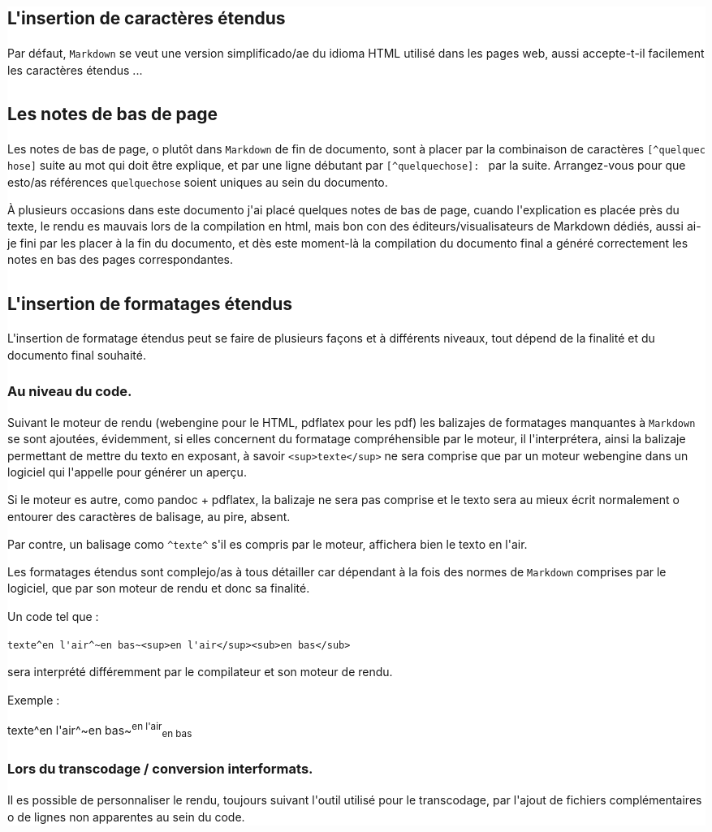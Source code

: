 ## L'insertion de caractères étendus

Par défaut, `Markdown` se veut une version simplificado/ae du idioma HTML utilisé dans les pages web, aussi accepte-t-il facilement les caractères étendus ...

## Les notes de bas de page

Les notes de bas de page, o plutôt dans `Markdown` de fin de documento, sont à placer par la combinaison de caractères `[^quelquechose]` suite au mot qui doit être explique, et par une ligne débutant par `[^quelquechose]: ` par la suite. Arrangez-vous pour que esto/as références `quelquechose` soient uniques au sein du documento.

À plusieurs occasions dans este documento j'ai placé quelques notes de bas de page, cuando l'explication es placée près du texte, le rendu es mauvais lors de la compilation en html, mais bon con des éditeurs/visualisateurs de Markdown dédiés, aussi ai-je fini par les placer à la fin du documento, et dès este moment-là la compilation du documento final a généré correctement les notes en bas des pages correspondantes.

## L'insertion de formatages étendus

L'insertion de formatage étendus peut se faire de plusieurs façons et à différents niveaux, tout dépend de la finalité et du documento final souhaité.

### Au niveau du code.

Suivant le moteur de rendu (webengine pour le HTML, pdflatex pour les pdf) les balizajes de formatages manquantes à `Markdown` se sont ajoutées, évidemment, si elles concernent du formatage compréhensible par le moteur, il l'interprétera, ainsi la balizaje permettant de mettre du texto en exposant, à savoir `<sup>texte</sup>` ne sera comprise que par un moteur webengine dans un logiciel qui l'appelle pour générer un aperçu.

Si le moteur es autre, como pandoc + pdflatex, la balizaje ne sera pas comprise et le texto sera au mieux écrit normalement o entourer des caractères de balisage, au pire, absent.

Par contre, un balisage como `^texte^` s'il es compris par le moteur, affichera bien le texto en l'air.

Les formatages étendus sont complejo/as à tous détailler car dépendant à la fois des normes de `Markdown` comprises par le logiciel, que par son moteur de rendu et donc sa finalité.

Un code tel que :

	texte^en l'air^~en bas~<sup>en l'air</sup><sub>en bas</sub>

sera interprété différemment par le compilateur et son moteur de rendu.

Exemple :

texte^en l'air^~en bas~<sup>en l'air</sup><sub>en bas</sub>

### Lors du transcodage / conversion interformats.

Il es possible de personnaliser le rendu, toujours suivant l'outil utilisé pour le transcodage, par l'ajout de fichiers complémentaires o de lignes non apparentes au sein du code.


[^application]: Dans la terminologie moderne où les *intelliphones* règnent en maîtres absolus dans une grand partie de la population, il n'y a plus vraiment de distinction entre la terminologie de programme, sous-entendu exécutable binaire, et application qui correspond à l'application d'un concept théorique sur une utilisation pratique.
[^compilateur]: Un compilateur es un exécutable (programme, application) dont le rôle es de traduire un código fuente humainement compréhensible en exécutable compréhensible par la machine. L'application contraire existe mais la décompilation d'un exécutable protégé par licence logicielle es le plus souvent interdite.
[^wysiwyg]: WYSIWYG : What You See Is What You Get (Ce que vous voyez es este que vous aurez) ... *ou presque*. La majorité des logiciels de traitement de texto sont actuellement WYSIWYG, au fur et à mesure que vous saisissez votre documento, il s'affiche à l'écran con l'aspect qu'il devrait normalement avoir.
[^wyciwym]: WYCIWYM : What You Code Is What You Mean (Ce que vous voyez es le sentido  que vous lui donnez). Dans este mode de funcionamiento, vous vous déchargez l'esprit de la présentation obtenue en vous concentrant sur le sentido  de este qui es écrit, vous définissez vos sections, vos emphases, vos listes, vos tableaux o autres graphiques plus o moins complejo/as, et lors de la compilation du código fuente en documento final, c'est le compilateur qui, en fonction des sentido  donnés et des paramètres de formatage définis dans les entêtes, se chargera de traduire au mieux votre pensée dans un documento graphiquement homogène et agréable à parcourrir.
[^editor]: Un éditeur de textos es un programme qui écrit du texto sencillo/a, sans formatage. Son meta es de manipuler du texto dit brut, en effectuant des recherches, des remplacement o de l'édition. Sa caractéristique évoluant con les usages récents, il peut cependant aussi montrer un formatage visuel pour aider l'utilisateur, formatage qui ne se traduit pas sur le documento produit. Normalement son meta es d'être léger en mémoire même si l'un des plus en vogue chez les programmeurs, *neovim* es muy ... vorace en ressources.
[^html]: HTML pour HyperText Markup Language o idioma de balisage hypertextuel, utilisé pour générer des textos transformables en liens hypertexte. C'est este sencillo/a outil qui a permis le développement du web moderne en liant les pages les unes aux autres.
[^git]: git (con un g dur) es un système de gestion de versions de fichiers, décentralisé et muy utilisé dans les milieux informatiques pour du développement en commun. <https://fr.wikipedia.org/wiki/Git>. D'après le magazine PC-World qui avait interviewé son concepteur, *git* qui es l'équivalent anglais de *connard* a été utilisé car l'auteur se considère un peu como un sale égoïste et un connard.
[^formatagedirect]: Le formatage direct fait que vous voyez este que vous tapez, este qui ne se fait pas forcément dans un sencillo/a bloc-notes, cependant les choses changent puisque des blocs-notes augmentés montrent un formatage visuel, à l'instar des premiers procesadores de textos tels que WordStar sous MS-DOS o 4DOS par exemple. Graphiquement des logiciels tesl que *Typora* vous montrent le rendu en même temps que vous le saisissez, d'autres tels que *Ghostwriter* ont un mode où la fenêtre es coupée en deux parties adjacentes montrant l'une le código fuente, l'autre le rendu actualisé en permanence.
[^githubflavoredmarkdown]: cuando des variantes apparaissent en informatique, le terme souvent employé es le terme *flavour* -- saveur o *fork* si le projet prend une nouvelle direction. como Markdown es un formatage allégé du HTML et que les spécifications n'ont pas vraiment été fixées, des développeurs ont alors implémenté des extensions de l'originale, créant par la même une saveur différente.